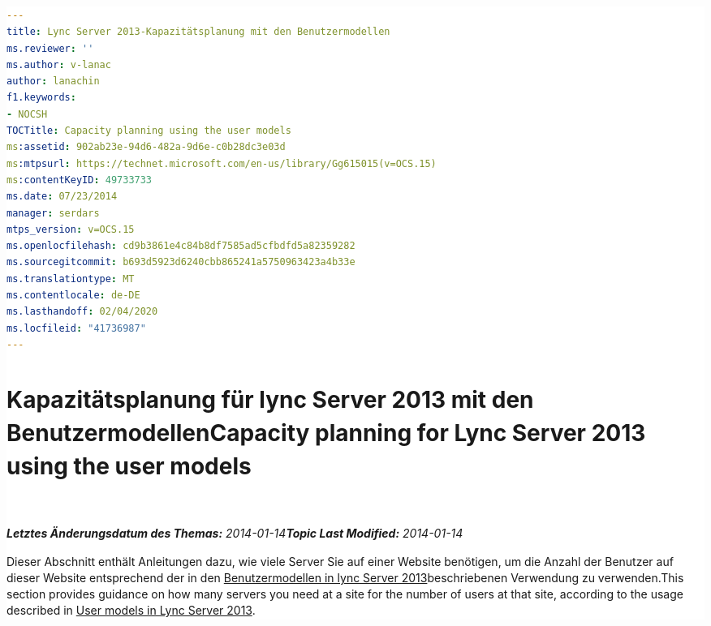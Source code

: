 ```yaml
---
title: Lync Server 2013-Kapazitätsplanung mit den Benutzermodellen
ms.reviewer: ''
ms.author: v-lanac
author: lanachin
f1.keywords:
- NOCSH
TOCTitle: Capacity planning using the user models
ms:assetid: 902ab23e-94d6-482a-9d6e-c0b28dc3e03d
ms:mtpsurl: https://technet.microsoft.com/en-us/library/Gg615015(v=OCS.15)
ms:contentKeyID: 49733733
ms.date: 07/23/2014
manager: serdars
mtps_version: v=OCS.15
ms.openlocfilehash: cd9b3861e4c84b8df7585ad5cfbdfd5a82359282
ms.sourcegitcommit: b693d5923d6240cbb865241a5750963423a4b33e
ms.translationtype: MT
ms.contentlocale: de-DE
ms.lasthandoff: 02/04/2020
ms.locfileid: "41736987"
---
```

<div data-xmlns="http://www.w3.org/1999/xhtml">

<div class="topic" data-xmlns="http://www.w3.org/1999/xhtml" data-msxsl="urn:schemas-microsoft-com:xslt" data-cs="http://msdn.microsoft.com/en-us/">

<div data-asp="http://msdn2.microsoft.com/asp">

# <a name="capacity-planning-for-lync-server-2013-using-the-user-models"></a><span data-ttu-id="166bf-102">Kapazitätsplanung für lync Server 2013 mit den Benutzermodellen</span><span class="sxs-lookup"><span data-stu-id="166bf-102">Capacity planning for Lync Server 2013 using the user models</span></span>

</div>

<div id="mainSection">

<div id="mainBody">

<span> </span>

<span data-ttu-id="166bf-103">_**Letztes Änderungsdatum des Themas:** 2014-01-14_</span><span class="sxs-lookup"><span data-stu-id="166bf-103">_**Topic Last Modified:** 2014-01-14_</span></span>

<span data-ttu-id="166bf-104">Dieser Abschnitt enthält Anleitungen dazu, wie viele Server Sie auf einer Website benötigen, um die Anzahl der Benutzer auf dieser Website entsprechend der in den [Benutzermodellen in lync Server 2013](lync-server-2013-user-models.md)beschriebenen Verwendung zu verwenden.</span><span class="sxs-lookup"><span data-stu-id="166bf-104">This section provides guidance on how many servers you need at a site for the number of users at that site, according to the usage described in [User models in Lync Server 2013](lync-server-2013-user-models.md).</span></span>

